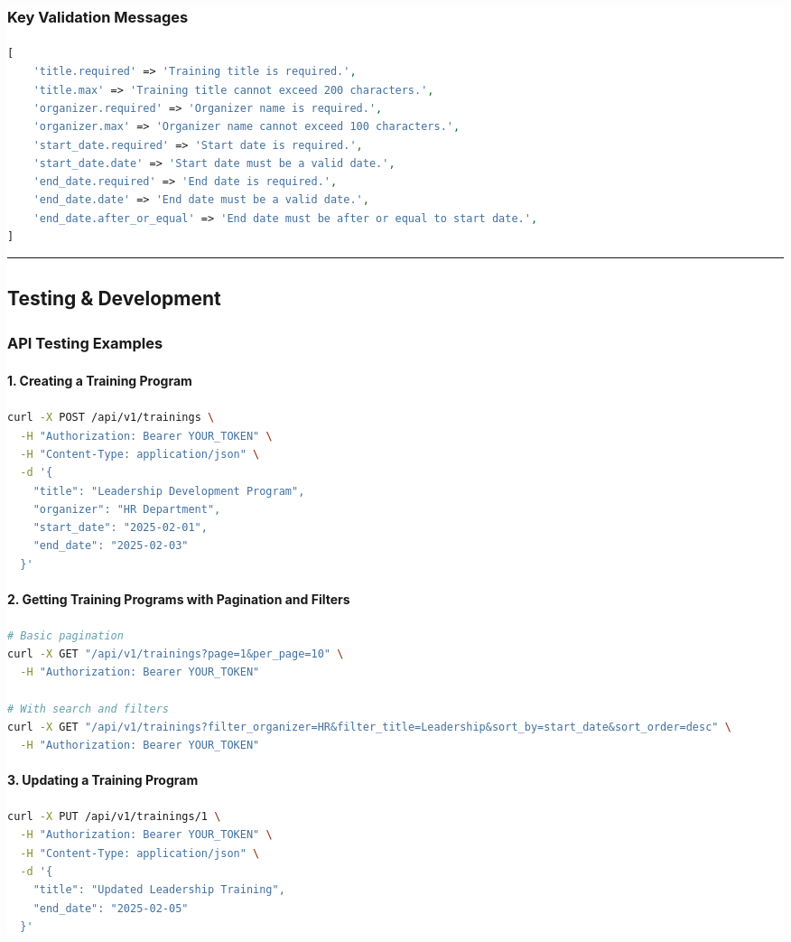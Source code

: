### Key Validation Messages
```php
[
    'title.required' => 'Training title is required.',
    'title.max' => 'Training title cannot exceed 200 characters.',
    'organizer.required' => 'Organizer name is required.',
    'organizer.max' => 'Organizer name cannot exceed 100 characters.',
    'start_date.required' => 'Start date is required.',
    'start_date.date' => 'Start date must be a valid date.',
    'end_date.required' => 'End date is required.',
    'end_date.date' => 'End date must be a valid date.',
    'end_date.after_or_equal' => 'End date must be after or equal to start date.',
]
```

---

## Testing & Development

### API Testing Examples

#### 1. Creating a Training Program
```bash
curl -X POST /api/v1/trainings \
  -H "Authorization: Bearer YOUR_TOKEN" \
  -H "Content-Type: application/json" \
  -d '{
    "title": "Leadership Development Program",
    "organizer": "HR Department",
    "start_date": "2025-02-01",
    "end_date": "2025-02-03"
  }'
```

#### 2. Getting Training Programs with Pagination and Filters
```bash
# Basic pagination
curl -X GET "/api/v1/trainings?page=1&per_page=10" \
  -H "Authorization: Bearer YOUR_TOKEN"

# With search and filters
curl -X GET "/api/v1/trainings?filter_organizer=HR&filter_title=Leadership&sort_by=start_date&sort_order=desc" \
  -H "Authorization: Bearer YOUR_TOKEN"
```

#### 3. Updating a Training Program
```bash
curl -X PUT /api/v1/trainings/1 \
  -H "Authorization: Bearer YOUR_TOKEN" \
  -H "Content-Type: application/json" \
  -d '{
    "title": "Updated Leadership Training",
    "end_date": "2025-02-05"
  }'
```
